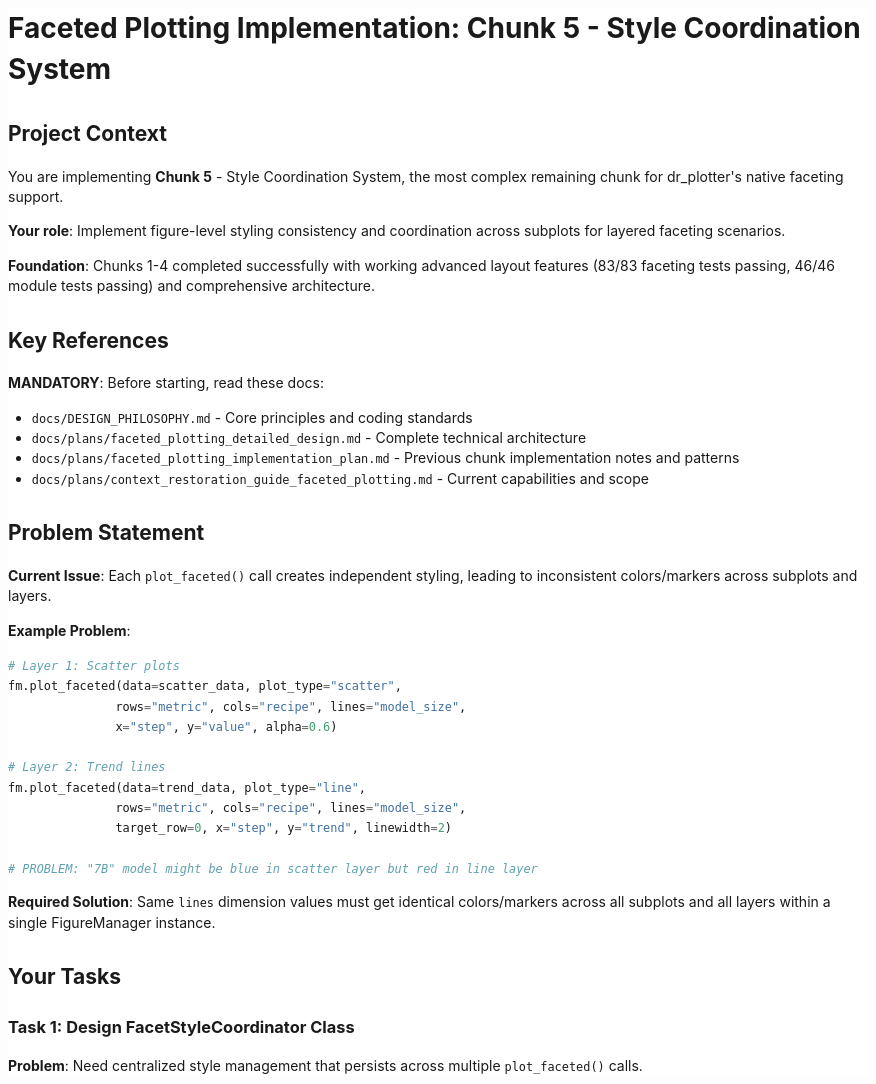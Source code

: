 # Faceted Plotting Implementation: Chunk 5 - Style Coordination System

## Project Context

You are implementing **Chunk 5** - Style Coordination System, the most complex remaining chunk for dr_plotter's native faceting support.

**Your role**: Implement figure-level styling consistency and coordination across subplots for layered faceting scenarios.

**Foundation**: Chunks 1-4 completed successfully with working advanced layout features (83/83 faceting tests passing, 46/46 module tests passing) and comprehensive architecture.

## Key References

**MANDATORY**: Before starting, read these docs:
- `docs/DESIGN_PHILOSOPHY.md` - Core principles and coding standards
- `docs/plans/faceted_plotting_detailed_design.md` - Complete technical architecture 
- `docs/plans/faceted_plotting_implementation_plan.md` - Previous chunk implementation notes and patterns
- `docs/plans/context_restoration_guide_faceted_plotting.md` - Current capabilities and scope

## Problem Statement

**Current Issue**: Each `plot_faceted()` call creates independent styling, leading to inconsistent colors/markers across subplots and layers.

**Example Problem**:
```python
# Layer 1: Scatter plots
fm.plot_faceted(data=scatter_data, plot_type="scatter", 
               rows="metric", cols="recipe", lines="model_size", 
               x="step", y="value", alpha=0.6)
               
# Layer 2: Trend lines 
fm.plot_faceted(data=trend_data, plot_type="line",
               rows="metric", cols="recipe", lines="model_size",
               target_row=0, x="step", y="trend", linewidth=2)

# PROBLEM: "7B" model might be blue in scatter layer but red in line layer
```

**Required Solution**: Same `lines` dimension values must get identical colors/markers across all subplots and all layers within a single FigureManager instance.

## Your Tasks

### Task 1: Design FacetStyleCoordinator Class

**Problem**: Need centralized style management that persists across multiple `plot_faceted()` calls.
